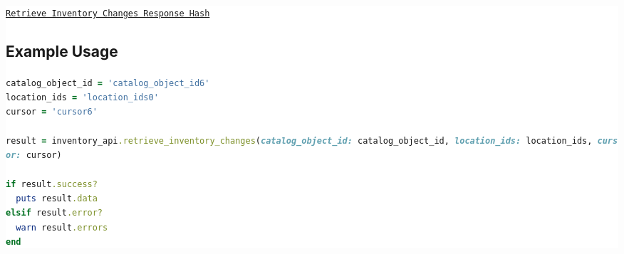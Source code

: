 [`Retrieve Inventory Changes Response Hash`](/doc/models/retrieve-inventory-changes-response.md)

## Example Usage

```ruby
catalog_object_id = 'catalog_object_id6'
location_ids = 'location_ids0'
cursor = 'cursor6'

result = inventory_api.retrieve_inventory_changes(catalog_object_id: catalog_object_id, location_ids: location_ids, cursor: cursor)

if result.success?
  puts result.data
elsif result.error?
  warn result.errors
end
```

